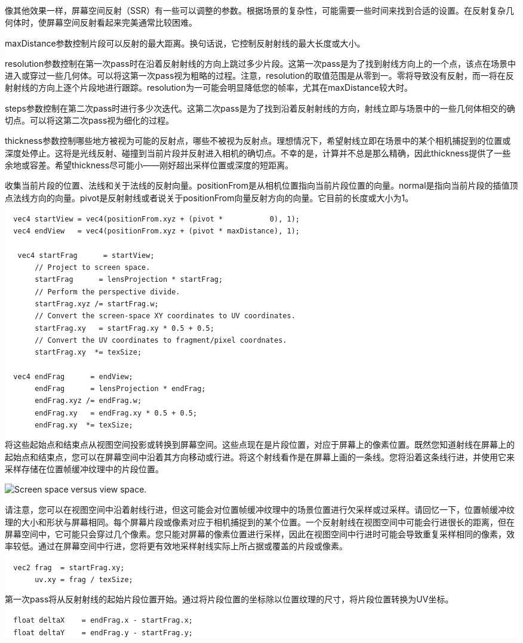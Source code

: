 
像其他效果一样，屏幕空间反射（SSR）有一些可以调整的参数。根据场景的复杂性，可能需要一些时间来找到合适的设置。在反射复杂几何体时，使屏幕空间反射看起来完美通常比较困难。

maxDistance参数控制片段可以反射的最大距离。换句话说，它控制反射射线的最大长度或大小。

resolution参数控制在第一次pass时在沿着反射射线的方向上跳过多少片段。这第一次pass是为了找到射线方向上的一个点，该点在场景中进入或穿过一些几何体。可以将这第一次pass视为粗略的过程。注意，resolution的取值范围是从零到一。零将导致没有反射，而一将在反射射线的方向上逐个片段地进行跟踪。resolution为一可能会明显降低您的帧率，尤其在maxDistance较大时。

steps参数控制在第二次pass时进行多少次迭代。这第二次pass是为了找到沿着反射射线的方向，射线立即与场景中的一些几何体相交的确切点。可以将这第二次pass视为细化的过程。

thickness参数控制哪些地方被视为可能的反射点，哪些不被视为反射点。理想情况下，希望射线立即在场景中的某个相机捕捉到的位置或深度处停止。这将是光线反射、碰撞到当前片段并反射进入相机的确切点。不幸的是，计算并不总是那么精确，因此thickness提供了一些余地或容差。希望thickness尽可能小——刚好超出采样位置或深度的短距离。

收集当前片段的位置、法线和关于法线的反射向量。positionFrom是从相机位置指向当前片段位置的向量。normal是指向当前片段的插值顶点法线方向的向量。pivot是反射射线或者说关于positionFrom向量反射方向的向量。它目前的长度或大小为1。

```
  vec4 startView = vec4(positionFrom.xyz + (pivot *           0), 1);
  vec4 endView   = vec4(positionFrom.xyz + (pivot * maxDistance), 1);
  
   vec4 startFrag      = startView;
       // Project to screen space.
       startFrag      = lensProjection * startFrag;
       // Perform the perspective divide.
       startFrag.xyz /= startFrag.w;
       // Convert the screen-space XY coordinates to UV coordinates.
       startFrag.xy   = startFrag.xy * 0.5 + 0.5;
       // Convert the UV coordinates to fragment/pixel coordnates.
       startFrag.xy  *= texSize;

  vec4 endFrag      = endView;
       endFrag      = lensProjection * endFrag;
       endFrag.xyz /= endFrag.w;
       endFrag.xy   = endFrag.xy * 0.5 + 0.5;
       endFrag.xy  *= texSize; 
```

将这些起始点和结束点从视图空间投影或转换到屏幕空间。这些点现在是片段位置，对应于屏幕上的像素位置。既然您知道射线在屏幕上的起始点和结束点，您可以在屏幕空间中沿着其方向移动或行进。将这个射线看作是在屏幕上画的一条线。您将沿着这条线行进，并使用它来采样存储在位置帧缓冲纹理中的片段位置。

![Screen space versus view space.](D:\Games\VulkanDemo\doc\MpBR225.png)

请注意，您可以在视图空间中沿着射线行进，但这可能会对位置帧缓冲纹理中的场景位置进行欠采样或过采样。请回忆一下，位置帧缓冲纹理的大小和形状与屏幕相同。每个屏幕片段或像素对应于相机捕捉到的某个位置。一个反射射线在视图空间中可能会行进很长的距离，但在屏幕空间中，它可能只会穿过几个像素。您只能对屏幕的像素位置进行采样，因此在视图空间中行进时可能会导致重复采样相同的像素，效率较低。通过在屏幕空间中行进，您将更有效地采样射线实际上所占据或覆盖的片段或像素。

```
  vec2 frag  = startFrag.xy;
       uv.xy = frag / texSize;
```

第一次pass将从反射射线的起始片段位置开始。通过将片段位置的坐标除以位置纹理的尺寸，将片段位置转换为UV坐标。

```
  float deltaX    = endFrag.x - startFrag.x;
  float deltaY    = endFrag.y - startFrag.y;
```
